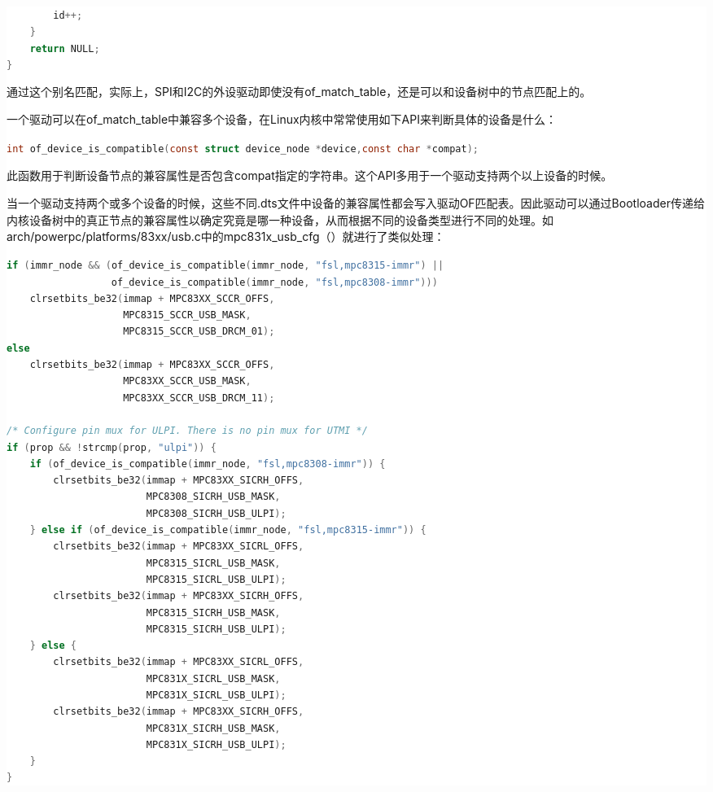 ```c
        id++;
    }
    return NULL;
}
```

通过这个别名匹配，实际上，SPI和I2C的外设驱动即使没有of_match_table，还是可以和设备树中的节点匹配上的。

一个驱动可以在of_match_table中兼容多个设备，在Linux内核中常常使用如下API来判断具体的设备是什么：

```c
int of_device_is_compatible(const struct device_node *device,const char *compat);
```

此函数用于判断设备节点的兼容属性是否包含compat指定的字符串。这个API多用于一个驱动支持两个以上设备的时候。

当一个驱动支持两个或多个设备的时候，这些不同.dts文件中设备的兼容属性都会写入驱动OF匹配表。因此驱动可以通过Bootloader传递给内核设备树中的真正节点的兼容属性以确定究竟是哪一种设备，从而根据不同的设备类型进行不同的处理。如arch/powerpc/platforms/83xx/usb.c中的mpc831x_usb_cfg（）就进行了类似处理：

```c
if (immr_node && (of_device_is_compatible(immr_node, "fsl,mpc8315-immr") ||
                  of_device_is_compatible(immr_node, "fsl,mpc8308-immr")))
    clrsetbits_be32(immap + MPC83XX_SCCR_OFFS,
                    MPC8315_SCCR_USB_MASK,
                    MPC8315_SCCR_USB_DRCM_01);
else
    clrsetbits_be32(immap + MPC83XX_SCCR_OFFS,
                    MPC83XX_SCCR_USB_MASK,
                    MPC83XX_SCCR_USB_DRCM_11);

/* Configure pin mux for ULPI. There is no pin mux for UTMI */
if (prop && !strcmp(prop, "ulpi")) {
    if (of_device_is_compatible(immr_node, "fsl,mpc8308-immr")) {
        clrsetbits_be32(immap + MPC83XX_SICRH_OFFS,
                        MPC8308_SICRH_USB_MASK,
                        MPC8308_SICRH_USB_ULPI);
    } else if (of_device_is_compatible(immr_node, "fsl,mpc8315-immr")) {
        clrsetbits_be32(immap + MPC83XX_SICRL_OFFS,
                        MPC8315_SICRL_USB_MASK,
                        MPC8315_SICRL_USB_ULPI);
        clrsetbits_be32(immap + MPC83XX_SICRH_OFFS,
                        MPC8315_SICRH_USB_MASK,
                        MPC8315_SICRH_USB_ULPI);
    } else {
        clrsetbits_be32(immap + MPC83XX_SICRL_OFFS,
                        MPC831X_SICRL_USB_MASK,
                        MPC831X_SICRL_USB_ULPI);
        clrsetbits_be32(immap + MPC83XX_SICRH_OFFS,
                        MPC831X_SICRH_USB_MASK,
                        MPC831X_SICRH_USB_ULPI);
    }
}
```
